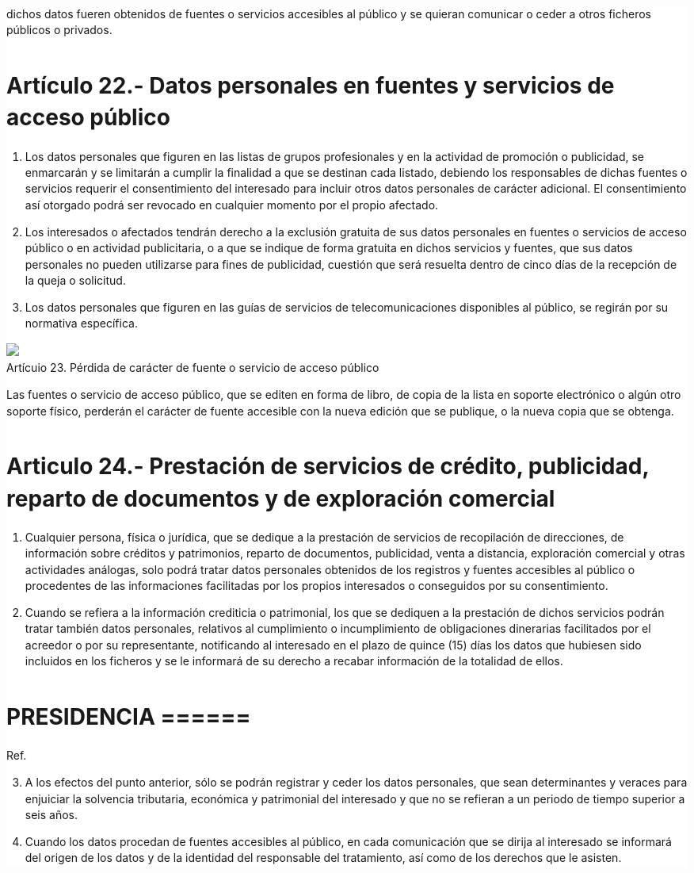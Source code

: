 dichos datos fueren obtenidos de fuentes o servicios accesibles al público y se quieran comunicar o ceder a otros ficheros públicos o privados.

# Artículo 22.- Datos personales en fuentes y servicios de acceso público

1. Los datos personales que figuren en las listas de grupos profesionales y en la actividad de promoción o publicidad, se enmarcarán y se limitarán a cumplir la finalidad a que se destinan cada listado, debiendo los responsables de dichas fuentes o servicios requerir el consentimiento del interesado para incluir otros datos personales de carácter adicional. El consentimiento así otorgado podrá ser revocado en cualquier momento por el propio afectado.

2. Los interesados o afectados tendrán derecho a la exclusión gratuita de sus datos personales en fuentes o servicios de acceso público o en actividad publicitaria, o a que se indique de forma gratuita en dichos servicios y fuentes, que sus datos personales no pueden utilizarse para fines de publicidad, cuestión que será resuelta dentro de cinco días de la recepción de la queja o solicitud.

3. Los datos personales que figuren en las guías de servicios de telecomunicaciones disponibles al público, se regirán por su normativa específica.

![](images/4402fcfc2b446fa00177fd1e61e05a4000f9625a68b55f73e5fb2fd63f85c9a6.jpg)  
Artícuio 23. Pérdida de carácter de fuente o servicio de acceso público

Las fuentes o servicio de acceso público, que se editen en forma de libro, de copia de la lista en soporte electrónico o algún otro soporte físico, perderán el carácter de fuente accesible con la nueva edición que se publique, o la nueva copia que se obtenga.

# Articulo 24.- Prestación de servicios de crédito, publicidad, reparto de documentos y de exploración comercial

1. Cualquier persona, física o jurídica, que se dedique a la prestación de servicios de recopilación de direcciones, de información sobre créditos y patrimonios, reparto de documentos, publicidad, venta a distancia, exploración comercial y otras actividades análogas, solo podrá tratar datos personales obtenidos de los registros y fuentes accesibles al público o procedentes de las informaciones facilitadas por los propios interesados o conseguidos por su consentimiento.

2. Cuando se refiera a la información crediticia o patrimonial, los que se dediquen a la prestación de dichos servicios podrán tratar también datos personales, relativos al cumplimiento o incumplimiento de obligaciones dinerarias facilitados por el acreedor o por su representante, notificando al interesado en el plazo de quince (15) días los datos que hubiesen sido incluidos en los ficheros y se le informará de su derecho a recabar información de la totalidad de ellos.

# PRESIDENCIA ======

Ref.

3. A los efectos del punto anterior, sólo se podrán registrar y ceder los datos personales, que sean determinantes y veraces para enjuiciar la solvencia tributaria, económica y patrimonial del interesado y que no se refieran a un periodo de tiempo superior a seis años.

4. Cuando los datos procedan de fuentes accesibles al público, en cada comunicación que se dirija al interesado se informará del origen de los datos y de la identidad del responsable del tratamiento, así como de los derechos que le asisten.
